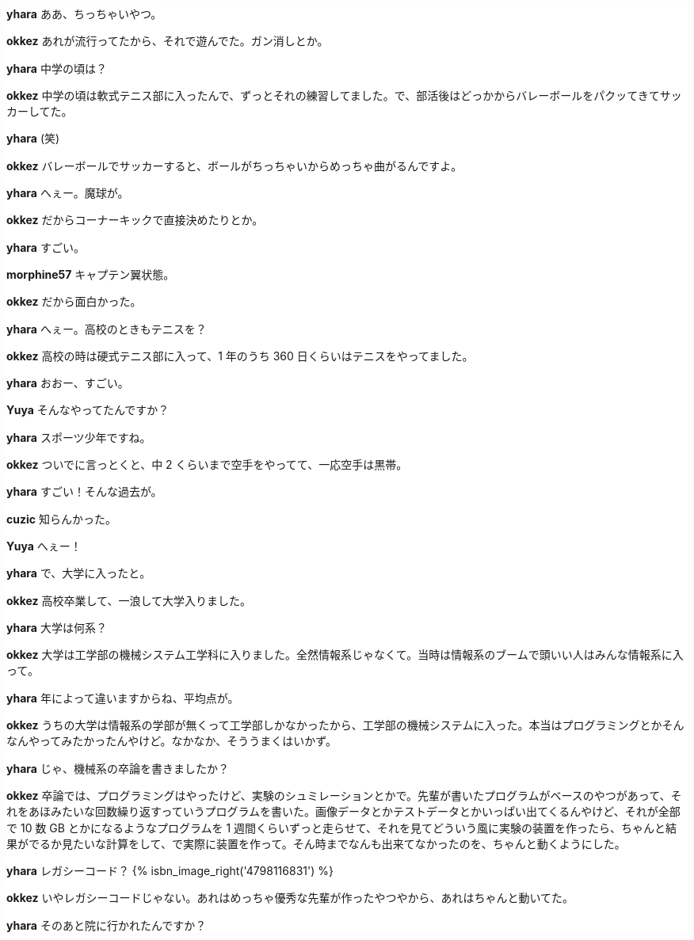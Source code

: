 __yhara__ ああ、ちっちゃいやつ。

__okkez__ あれが流行ってたから、それで遊んでた。ガン消しとか。

__yhara__ 中学の頃は？

__okkez__ 中学の頃は軟式テニス部に入ったんで、ずっとそれの練習してました。で、部活後はどっかからバレーボールをパクッてきてサッカーしてた。

__yhara__ (笑)

__okkez__ バレーボールでサッカーすると、ボールがちっちゃいからめっちゃ曲がるんですよ。

__yhara__ へぇー。魔球が。

__okkez__ だからコーナーキックで直接決めたりとか。

__yhara__ すごい。

__morphine57__ キャプテン翼状態。

__okkez__ だから面白かった。

__yhara__ へぇー。高校のときもテニスを？

__okkez__ 高校の時は硬式テニス部に入って、1 年のうち 360 日くらいはテニスをやってました。

__yhara__ おおー、すごい。

__Yuya__ そんなやってたんですか？

__yhara__ スポーツ少年ですね。

__okkez__ ついでに言っとくと、中 2 くらいまで空手をやってて、一応空手は黒帯。

__yhara__ すごい！そんな過去が。

__cuzic__ 知らんかった。

__Yuya__ へぇー！

__yhara__ で、大学に入ったと。

__okkez__ 高校卒業して、一浪して大学入りました。

__yhara__ 大学は何系？

__okkez__ 大学は工学部の機械システム工学科に入りました。全然情報系じゃなくて。当時は情報系のブームで頭いい人はみんな情報系に入って。

__yhara__ 年によって違いますからね、平均点が。

__okkez__ うちの大学は情報系の学部が無くって工学部しかなかったから、工学部の機械システムに入った。本当はプログラミングとかそんなんやってみたかったんやけど。なかなか、そううまくはいかず。

__yhara__ じゃ、機械系の卒論を書きましたか？

__okkez__ 卒論では、プログラミングはやったけど、実験のシュミレーションとかで。先輩が書いたプログラムがベースのやつがあって、それをあほみたいな回数繰り返すっていうプログラムを書いた。画像データとかテストデータとかいっぱい出てくるんやけど、それが全部で 10 数 GB とかになるようなプログラムを 1 週間くらいずっと走らせて、それを見てどういう風に実験の装置を作ったら、ちゃんと結果がでるか見たいな計算をして、で実際に装置を作って。そん時までなんも出来てなかったのを、ちゃんと動くようにした。

__yhara__ レガシーコード？
{% isbn_image_right('4798116831') %}

__okkez__ いやレガシーコードじゃない。あれはめっちゃ優秀な先輩が作ったやつやから、あれはちゃんと動いてた。

__yhara__ そのあと院に行かれたんですか？
